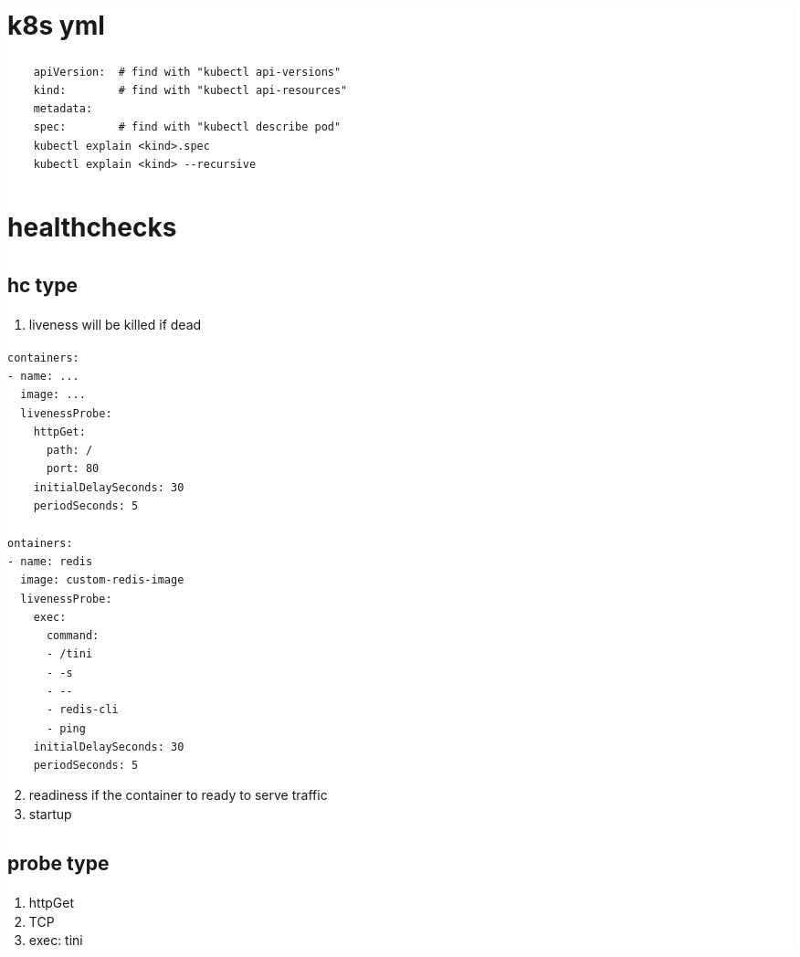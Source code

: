 # k8s yml
```
    apiVersion:  # find with "kubectl api-versions"
    kind:        # find with "kubectl api-resources"
    metadata:
    spec:        # find with "kubectl describe pod"
    kubectl explain <kind>.spec
    kubectl explain <kind> --recursive
```

# healthchecks
## hc type
1. liveness
    will be killed if dead
```
containers:
- name: ...
  image: ...
  livenessProbe:
    httpGet:
      path: /
      port: 80
    initialDelaySeconds: 30
    periodSeconds: 5
 
ontainers:
- name: redis
  image: custom-redis-image
  livenessProbe:
    exec:
      command:
      - /tini
      - -s
      - --
      - redis-cli
      - ping
    initialDelaySeconds: 30
    periodSeconds: 5

```
2. readiness
    if the container to ready to serve traffic
3. startup


## probe type
1. httpGet
2. TCP
3. exec: tini
